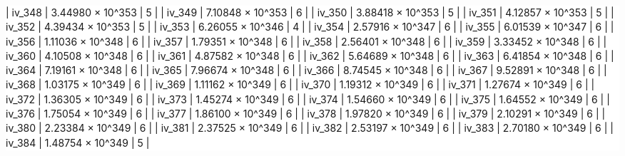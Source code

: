 | iv_348 | 3.44980 × 10^353 | 5 |
| iv_349 | 7.10848 × 10^353 | 6 |
| iv_350 | 3.88418 × 10^353 | 5 |
| iv_351 | 4.12857 × 10^353 | 5 |
| iv_352 | 4.39434 × 10^353 | 5 |
| iv_353 | 6.26055 × 10^346 | 4 |
| iv_354 | 2.57916 × 10^347 | 6 |
| iv_355 | 6.01539 × 10^347 | 6 |
| iv_356 | 1.11036 × 10^348 | 6 |
| iv_357 | 1.79351 × 10^348 | 6 |
| iv_358 | 2.56401 × 10^348 | 6 |
| iv_359 | 3.33452 × 10^348 | 6 |
| iv_360 | 4.10508 × 10^348 | 6 |
| iv_361 | 4.87582 × 10^348 | 6 |
| iv_362 | 5.64689 × 10^348 | 6 |
| iv_363 | 6.41854 × 10^348 | 6 |
| iv_364 | 7.19161 × 10^348 | 6 |
| iv_365 | 7.96674 × 10^348 | 6 |
| iv_366 | 8.74545 × 10^348 | 6 |
| iv_367 | 9.52891 × 10^348 | 6 |
| iv_368 | 1.03175 × 10^349 | 6 |
| iv_369 | 1.11162 × 10^349 | 6 |
| iv_370 | 1.19312 × 10^349 | 6 |
| iv_371 | 1.27674 × 10^349 | 6 |
| iv_372 | 1.36305 × 10^349 | 6 |
| iv_373 | 1.45274 × 10^349 | 6 |
| iv_374 | 1.54660 × 10^349 | 6 |
| iv_375 | 1.64552 × 10^349 | 6 |
| iv_376 | 1.75054 × 10^349 | 6 |
| iv_377 | 1.86100 × 10^349 | 6 |
| iv_378 | 1.97820 × 10^349 | 6 |
| iv_379 | 2.10291 × 10^349 | 6 |
| iv_380 | 2.23384 × 10^349 | 6 |
| iv_381 | 2.37525 × 10^349 | 6 |
| iv_382 | 2.53197 × 10^349 | 6 |
| iv_383 | 2.70180 × 10^349 | 6 |
| iv_384 | 1.48754 × 10^349 | 5 |
